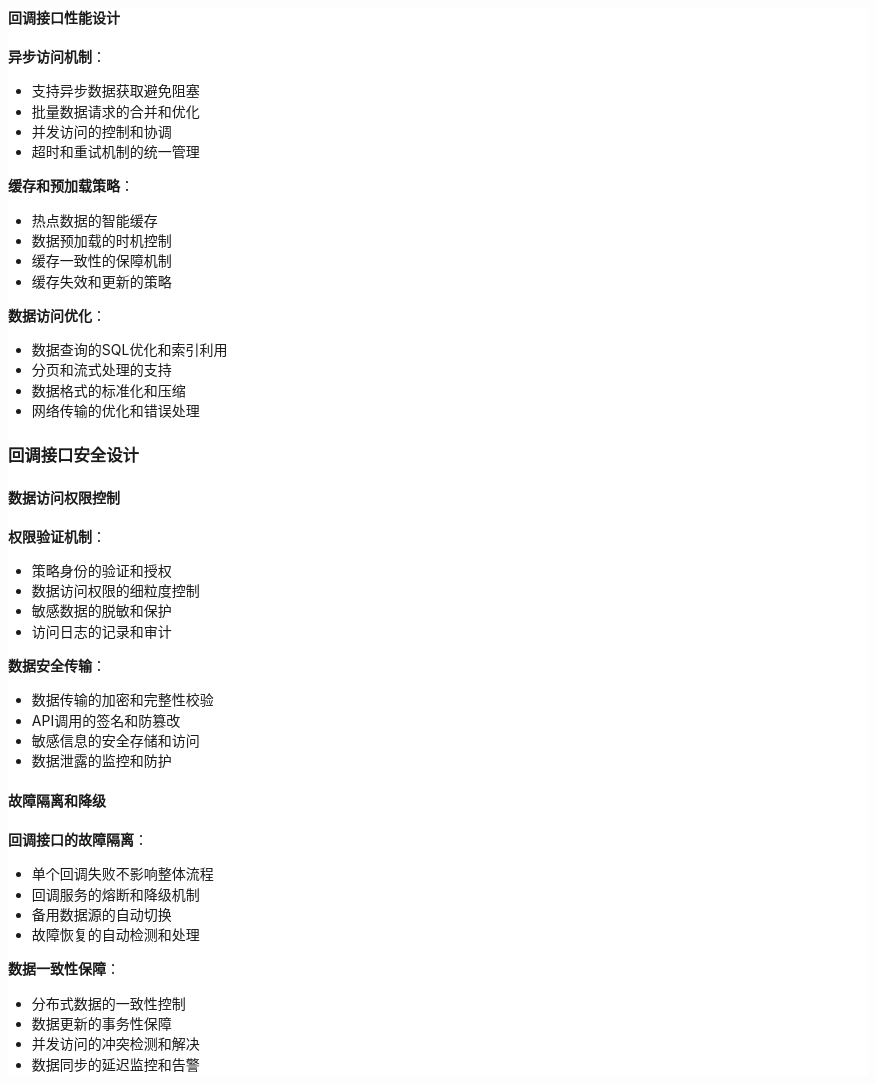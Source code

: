 #### 回调接口性能设计

**异步访问机制**：

- 支持异步数据获取避免阻塞
- 批量数据请求的合并和优化
- 并发访问的控制和协调
- 超时和重试机制的统一管理

**缓存和预加载策略**：

- 热点数据的智能缓存
- 数据预加载的时机控制
- 缓存一致性的保障机制
- 缓存失效和更新的策略

**数据访问优化**：

- 数据查询的SQL优化和索引利用
- 分页和流式处理的支持
- 数据格式的标准化和压缩
- 网络传输的优化和错误处理

### 回调接口安全设计

#### 数据访问权限控制

**权限验证机制**：

- 策略身份的验证和授权
- 数据访问权限的细粒度控制
- 敏感数据的脱敏和保护
- 访问日志的记录和审计

**数据安全传输**：

- 数据传输的加密和完整性校验
- API调用的签名和防篡改
- 敏感信息的安全存储和访问
- 数据泄露的监控和防护

#### 故障隔离和降级

**回调接口的故障隔离**：

- 单个回调失败不影响整体流程
- 回调服务的熔断和降级机制
- 备用数据源的自动切换
- 故障恢复的自动检测和处理

**数据一致性保障**：

- 分布式数据的一致性控制
- 数据更新的事务性保障
- 并发访问的冲突检测和解决
- 数据同步的延迟监控和告警

